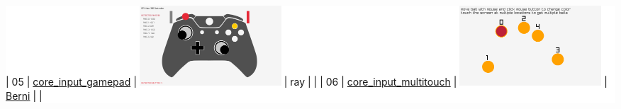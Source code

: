 | 05 | [core_input_gamepad](core/core_input_gamepad.c)                   | <img src="core/core_input_gamepad.png" alt="core_input_gamepad" width="200">                   | ray                                               |        |
| 06 | [core_input_multitouch](core/core_input_multitouch.c)             | <img src="core/core_input_multitouch.png" alt="core_input_multitouch" width="200">             | [Berni](https://github.com/Berni8k)               |        |